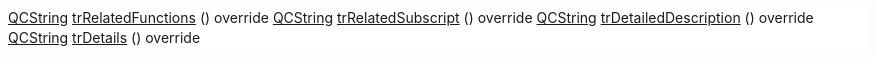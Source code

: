 </tr>

<tr class="doxyMemberIndexItem">
<td class="doxyMemberIndexItemType" align="left" valign="top"><a href="/web-doxygen/docs/api/classes/qcstring">QCString</a></td>
<td class="doxyMemberIndexItemName" align="left" valign="top"><a href="#a820654d2c42ce329679c0edd307886f4">trRelatedFunctions</a> () override</td>
</tr>
<tr class="doxyMemberIndexDescription">
<td class="doxyMemberIndexDescriptionLeft"></td>
<td class="doxyMemberIndexDescriptionRight">
</td>
</tr>
<tr class="doxyMemberIndexSeparator">
<td class="doxyMemberIndexSeparator" colspan="2"></td>
</tr>

<tr class="doxyMemberIndexItem">
<td class="doxyMemberIndexItemType" align="left" valign="top"><a href="/web-doxygen/docs/api/classes/qcstring">QCString</a></td>
<td class="doxyMemberIndexItemName" align="left" valign="top"><a href="#a7413c0176b38cfa54294cecdd1bba6c2">trRelatedSubscript</a> () override</td>
</tr>
<tr class="doxyMemberIndexDescription">
<td class="doxyMemberIndexDescriptionLeft"></td>
<td class="doxyMemberIndexDescriptionRight">
</td>
</tr>
<tr class="doxyMemberIndexSeparator">
<td class="doxyMemberIndexSeparator" colspan="2"></td>
</tr>

<tr class="doxyMemberIndexItem">
<td class="doxyMemberIndexItemType" align="left" valign="top"><a href="/web-doxygen/docs/api/classes/qcstring">QCString</a></td>
<td class="doxyMemberIndexItemName" align="left" valign="top"><a href="#a3eda25b3cda6e7f779e74d95379be92a">trDetailedDescription</a> () override</td>
</tr>
<tr class="doxyMemberIndexDescription">
<td class="doxyMemberIndexDescriptionLeft"></td>
<td class="doxyMemberIndexDescriptionRight">
</td>
</tr>
<tr class="doxyMemberIndexSeparator">
<td class="doxyMemberIndexSeparator" colspan="2"></td>
</tr>

<tr class="doxyMemberIndexItem">
<td class="doxyMemberIndexItemType" align="left" valign="top"><a href="/web-doxygen/docs/api/classes/qcstring">QCString</a></td>
<td class="doxyMemberIndexItemName" align="left" valign="top"><a href="#ad669e4e2dc779659b65436f3b54dd571">trDetails</a> () override</td>
</tr>
<tr class="doxyMemberIndexDescription">
<td class="doxyMemberIndexDescriptionLeft"></td>
<td class="doxyMemberIndexDescriptionRight">
</td>
</tr>
<tr class="doxyMemberIndexSeparator">
<td class="doxyMemberIndexSeparator" colspan="2"></td>
</tr>

